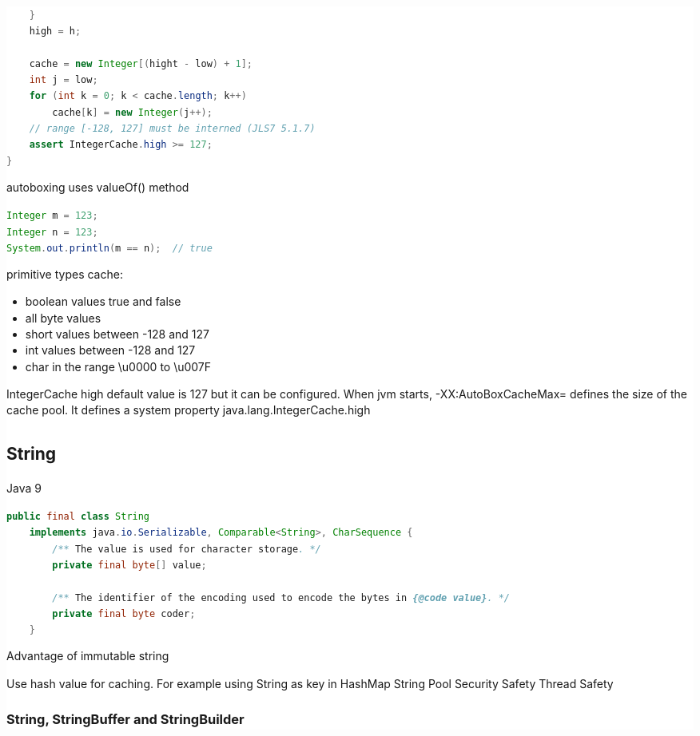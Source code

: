 ```java
    }
    high = h;

    cache = new Integer[(hight - low) + 1];
    int j = low;
    for (int k = 0; k < cache.length; k++)
        cache[k] = new Integer(j++);
    // range [-128, 127] must be interned (JLS7 5.1.7)
    assert IntegerCache.high >= 127;
}
```

autoboxing uses valueOf() method

```java
Integer m = 123;
Integer n = 123;
System.out.println(m == n);  // true
```

primitive types cache:
- boolean values true and false
- all byte values
- short values between -128 and 127
- int values between -128 and 127
- char in the range \u0000 to \u007F

IntegerCache high default value is 127 but it can be configured. When jvm starts, -XX:AutoBoxCacheMax=<size> defines the size of the cache pool. It defines a system property java.lang.IntegerCache.high 

## String

Java 9

```java
public final class String
    implements java.io.Serializable, Comparable<String>, CharSequence {
        /** The value is used for character storage. */
        private final byte[] value;

        /** The identifier of the encoding used to encode the bytes in {@code value}. */
        private final byte coder;
    }
```

Advantage of immutable string

Use hash value for caching. For example using String as key in HashMap
String Pool
Security Safety
Thread Safety

### String, StringBuffer and StringBuilder

